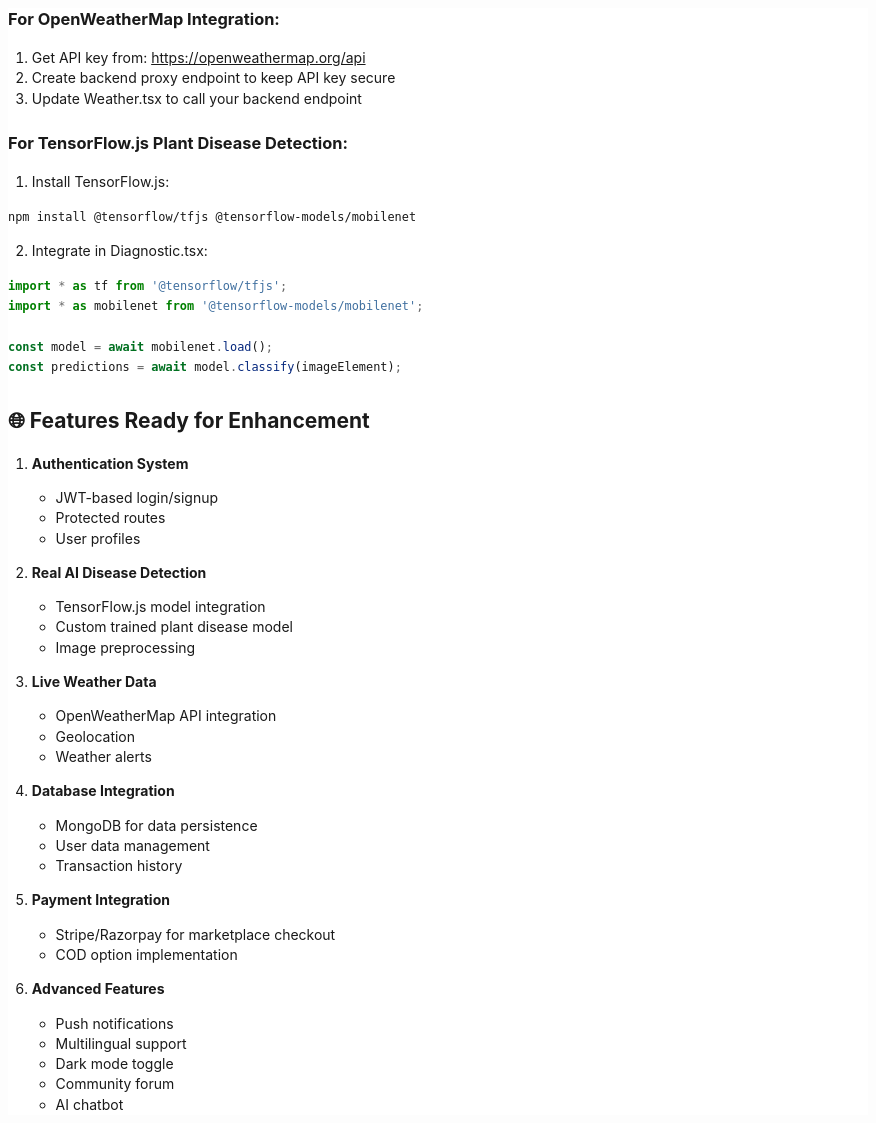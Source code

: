 ### For OpenWeatherMap Integration:

1. Get API key from: https://openweathermap.org/api
2. Create backend proxy endpoint to keep API key secure
3. Update Weather.tsx to call your backend endpoint

### For TensorFlow.js Plant Disease Detection:

1. Install TensorFlow.js:
```bash
npm install @tensorflow/tfjs @tensorflow-models/mobilenet
```

2. Integrate in Diagnostic.tsx:
```typescript
import * as tf from '@tensorflow/tfjs';
import * as mobilenet from '@tensorflow-models/mobilenet';

const model = await mobilenet.load();
const predictions = await model.classify(imageElement);
```

## 🌐 Features Ready for Enhancement

1. **Authentication System**
   - JWT-based login/signup
   - Protected routes
   - User profiles

2. **Real AI Disease Detection**
   - TensorFlow.js model integration
   - Custom trained plant disease model
   - Image preprocessing

3. **Live Weather Data**
   - OpenWeatherMap API integration
   - Geolocation
   - Weather alerts

4. **Database Integration**
   - MongoDB for data persistence
   - User data management
   - Transaction history

5. **Payment Integration**
   - Stripe/Razorpay for marketplace checkout
   - COD option implementation

6. **Advanced Features**
   - Push notifications
   - Multilingual support
   - Dark mode toggle
   - Community forum
   - AI chatbot
